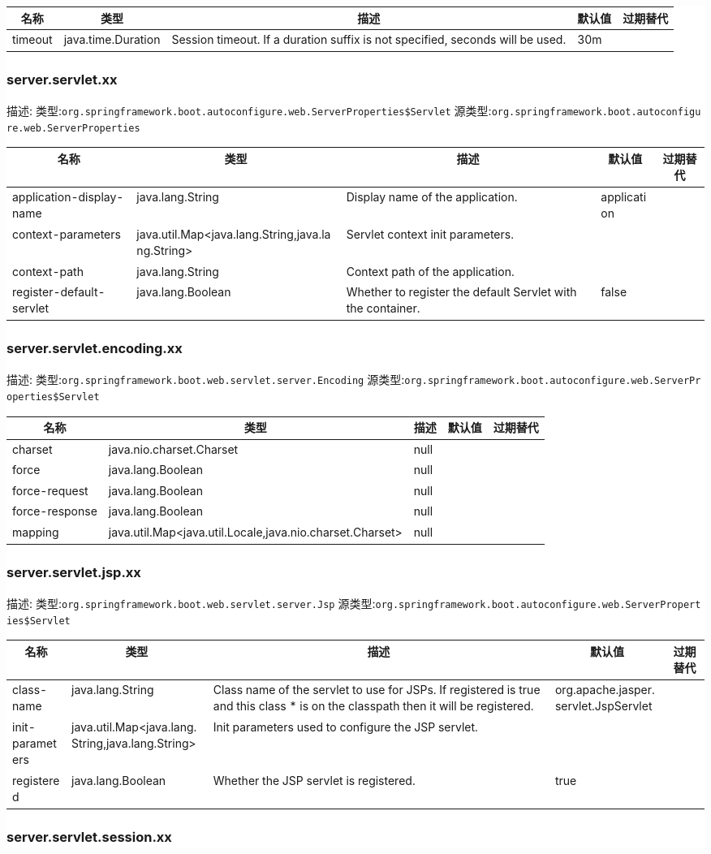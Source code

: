 | 名称 | 类型 | 描述 | 默认值 | 过期替代 |
|-----|------|-----|-------|---------|
| timeout | java.time.Duration | Session timeout. If a duration suffix is not specified, seconds will be used. | 30m |  | 

### server.servlet.xx

描述:
类型:`org.springframework.boot.autoconfigure.web.ServerProperties$Servlet`
源类型:`org.springframework.boot.autoconfigure.web.ServerProperties`

| 名称 | 类型 | 描述 | 默认值 | 过期替代 |
|-----|------|-----|-------|---------|
| application-display-name | java.lang.String | Display name of the application. | application |  | 
| context-parameters | java.util.Map<java.lang.String,java.lang.String> | Servlet context init parameters. |  |  | 
| context-path | java.lang.String | Context path of the application. |  |  | 
| register-default-servlet | java.lang.Boolean | Whether to register the default Servlet with the container. | false |  | 

### server.servlet.encoding.xx

描述:
类型:`org.springframework.boot.web.servlet.server.Encoding`
源类型:`org.springframework.boot.autoconfigure.web.ServerProperties$Servlet`

| 名称 | 类型 | 描述 | 默认值 | 过期替代 |
|-----|------|-----|-------|---------|
| charset | java.nio.charset.Charset | null |  |  | 
| force | java.lang.Boolean | null |  |  | 
| force-request | java.lang.Boolean | null |  |  | 
| force-response | java.lang.Boolean | null |  |  | 
| mapping | java.util.Map<java.util.Locale,java.nio.charset.Charset> | null |  |  | 

### server.servlet.jsp.xx

描述:
类型:`org.springframework.boot.web.servlet.server.Jsp`
源类型:`org.springframework.boot.autoconfigure.web.ServerProperties$Servlet`

| 名称 | 类型 | 描述 | 默认值 | 过期替代 |
|-----|------|-----|-------|---------|
| class-name | java.lang.String | Class name of the servlet to use for JSPs. If registered is true and this class	 * is on the classpath then it will be registered. | org.apache.jasper.servlet.JspServlet |  | 
| init-parameters | java.util.Map<java.lang.String,java.lang.String> | Init parameters used to configure the JSP servlet. |  |  | 
| registered | java.lang.Boolean | Whether the JSP servlet is registered. | true |  | 

### server.servlet.session.xx
